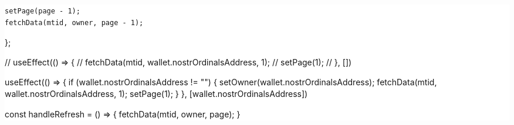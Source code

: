     setPage(page - 1);
    fetchData(mtid, owner, page - 1);
  };

  // useEffect(() => {
  //   fetchData(mtid, wallet.nostrOrdinalsAddress, 1);
  //   setPage(1);
  // }, [])

  useEffect(() => {
    if (wallet.nostrOrdinalsAddress != "")
    {
      setOwner(wallet.nostrOrdinalsAddress);
      fetchData(mtid, wallet.nostrOrdinalsAddress, 1);
      setPage(1);
    }
  }, [wallet.nostrOrdinalsAddress])

  const handleRefresh = () =>  {
    fetchData(mtid, owner, page);
  }